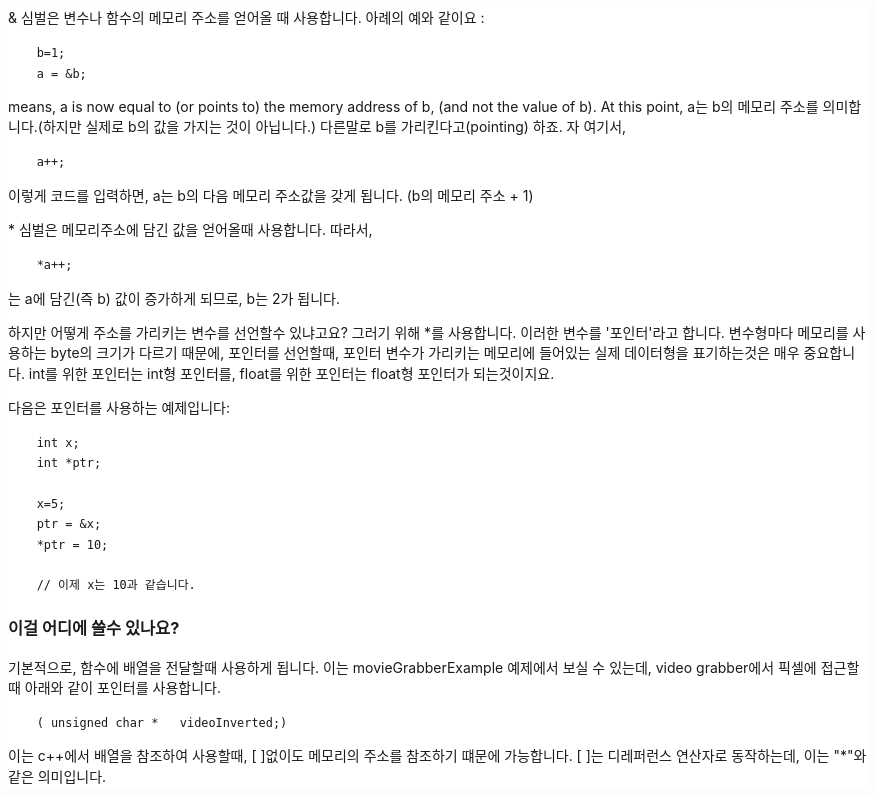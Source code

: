 

& 심벌은 변수나 함수의 메모리 주소를 얻어올 때 사용합니다. 아례의 예와 같이요 :
~~~~{.cpp}
    b=1;
    a = &b;
~~~~

means, a is now equal to (or points to) the memory address of b, (and not the value of b). At this point, 
a는 b의 메모리 주소를 의미합니다.(하지만 실제로 b의 값을 가지는 것이 아닙니다.) 다른말로 b를 가리킨다고(pointing) 하죠. 
자 여기서,

~~~~{.cpp}
    a++;
~~~~



이렇게 코드를 입력하면, a는 b의 다음 메모리 주소값을 갖게 됩니다. (b의 메모리 주소 + 1)



\* 심벌은 메모리주소에 담긴 값을 얻어올때 사용합니다. 따라서,
~~~~{.cpp}
    *a++;
~~~~



는 a에 담긴(즉 b) 값이 증가하게 되므로, b는 2가 됩니다.



하지만 어떻게 주소를 가리키는 변수를 선언할수 있냐고요?
그러기 위해 \*를 사용합니다. 이러한 변수를 '포인터'라고 합니다. 변수형마다 메모리를 사용하는 byte의 크기가 다르기 때문에, 포인터를 선언할때, 포인터 변수가 가리키는 메모리에 들어있는 실제 데이터형을 표기하는것은 매우 중요합니다. int를 위한 포인터는 int형 포인터를, float를 위한 포인터는 float형 포인터가 되는것이지요.

다음은 포인터를 사용하는 예제입니다:

~~~~{.cpp}
    int x;
    int *ptr;
    
    x=5;
    ptr = &x;
    *ptr = 10;
    
    // 이제 x는 10과 같습니다.
~~~~

### 이걸 어디에 쓸수 있나요?



기본적으로, 함수에 배열을 전달할때 사용하게 됩니다. 이는 movieGrabberExample 예제에서 보실 수 있는데, video grabber에서 픽셀에 접근할때 아래와 같이 포인터를 사용합니다.
~~~~{.cpp}
    ( unsigned char * 	videoInverted;)
~~~~



이는 c++에서 배열을 참조하여 사용할때, \[ \]없이도 메모리의 주소를 참조하기 떄문에 가능합니다. \[ \]는 디레퍼런스 연산자로 동작하는데, 이는 "\*"와 같은 의미입니다.


[0]: #column-one
[1]: #searchInput
[2]: #An-overview-of-OpenFrameworks-for-processing-junkies.
[3]: #how-processing-actually-works
[4]: #what-is-class-extending-base-and-sub-classes
[5]: #ok-so-what-does-this-have-to-do-with-processing
[6]: #how-openframeworks-works
[7]: #maincpp-in-depth
[8]: #java-vs-c-compile-processes
[9]: #how-classes-work-in-c-two-files
[10]: #testapph
[11]: #testappcpp
[12]: #what-the-fu42-a-very-basic-introduction-to-pointers
[13]: #value-vs-reference
[14]: #and-42
[15]: #so-where-do-i-use-this
[16]: #basic-data-types
[17]: #the-processing-string-exception
[18]: #pimage-updatepixels-vs-oftexture-pixels9193
[19]: #how-are-pixel-values-stored-without-a-color-object
[20]: #common-problems-with-c-misc-topic
[21]: #expecting-implicit-data-conversion
[22]: #changing-window-size
[23]: #update-and-draw
[24]: #how-in-the-world-do-i-print-to-the-console
[25]: #printf
[26]: #iostream
[27]: #smoothing-not-working-on-filled-shapes
[28]: #displaying-video-problemfeature-related-to-ofsetcolor
[29]: #processing-background-vs-of-ofbackground
[30]: #offill-ofnofill-vs-processing-fill-nofill
[31]: #math-functions-and-where-they-come-from-no-more-math42
[32]: #cmath
[33]: #ofconstants
[34]: #ofmath
[35]: #structs-what-are-they-for-and-how-can-we-use-them
[36]: #memory-management-and-you
[37]: #basic-logic-problems
[38]: #accidental-breakpoints-in-xcode-and-why-having-a-debugger-rocks
[48]: http://pages.cs.wisc.edu/~hasti/cs368/CppTutorial/NOTES/CLASSES-INTRO.html "http://pages.cs.wisc.edu/~hasti/cs368/CppTutorial/NOTES/CLASSES-INTRO.html"
[51]: http://www.cplusplus.com/doc/tutorial/pointers.html "http://www.cplusplus.com/doc/tutorial/pointers.html"
[58]: http://www.openframeworks.cc/documentation#ofImage-setUseTexture "http://www.openframeworks.cc/documentation#ofImage-setUseTexture"
[66]: http://www.cplusplus.com/reference/clibrary/cstdio/printf.html "http://www.cplusplus.com/reference/clibrary/cstdio/printf.html"
[68]: http://members.gamedev.net/sicrane/articles/iostream.html "http://members.gamedev.net/sicrane/articles/iostream.html"
[75]: http://www.cplusplus.com/reference/clibrary/cmath/ "http://www.cplusplus.com/reference/clibrary/cmath/"
[78]: http://www.openframeworks.cc/documentation#ofMath-about "http://www.openframeworks.cc/documentation#ofMath-about"
[80]: http://richardbowles.tripod.com/cpp/linklist/linklist.htm "http://richardbowles.tripod.com/cpp/linklist/linklist.htm"